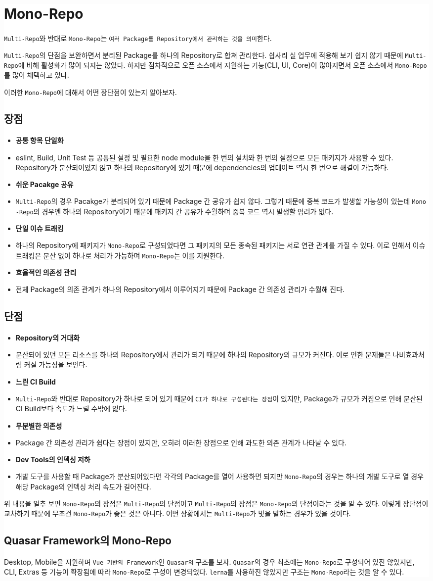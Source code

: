  
# Mono-Repo
`Multi-Repo`와 반대로 `Mono-Repo`는 `여러 Package를 Repository에서 관리하는 것을 의미`한다.

`Multi-Repo`의 단점을 보완하면서 분리된 Package를 하나의 Repository로 합쳐 관리한다. 쉽사리 실 업무에 적용해 보기 쉽지 않기 때문에 `Multi-Repo`에 비해 활성화가 많이 되지는 않았다.
하지만 점차적으로 오픈 소스에서 지원하는 기능(CLI, UI, Core)이 많아지면서 오픈 소스에서 `Mono-Repo`를 많이 채택하고 있다.

이러한 `Mono-Repo`에 대해서 어떤 장단점이 있는지 알아보자.


## 장점
* **공통 항목 단일화**
 - eslint, Build, Unit Test 등 공통된 설정 및 필요한 node module을 한 번의 설치와 한 번의 설정으로 모든 패키지가 사용할 수 있다. Repository가 분산되어있지 않고 하나의 Repository에 있기 때문에 dependencies의 업데이트 역시 한 번으로 해결이 가능하다.

* **쉬운 Pacakge 공유**
 - `Multi-Repo`의 경우 Pacakge가 분리되어 있기 때문에 Package 간 공유가 쉽지 않다. 그렇기 때문에 중복 코드가 발생할 가능성이 있는데 `Mono-Repo`의 경우엔 하나의 Repository이기 때문에 패키지 간 공유가 수월하며 중복 코드 역시 발생할 염려가 없다.

* **단일 이슈 트래킹**
 - 하나의 Repository에 패키지가 `Mono-Repo`로 구성되었다면 그 패키지의 모든 종속된 패키지는 서로 연관 관계를 가질 수 있다. 이로 인해서 이슈 트래킹은 분산 없이 하나로 처리가 가능하며 `Mono-Repo`는 이를 지원한다.

* **효율적인 의존성 관리**
 - 전체 Package의 의존 관계가 하나의 Repository에서 이루어지기 때문에 Package 간 의존성 관리가 수월해 진다.


## 단점
* **Repository의 거대화**
 - 분산되어 있던 모든 리소스를 하나의 Repository에서 관리가 되기 때문에 하나의 Repository의 규모가 커진다. 이로 인한 문제들은 나비효과처럼 커질 가능성을 보인다.

* **느린 CI Build**
 - `Multi-Repo`와 반대로 Repository가 하나로 되어 있기 때문에 `CI가 하나로 구성된다는 장점`이 있지만, Package가 규모가 커짐으로 인해 분산된 CI Build보다 속도가 느릴 수밖에 없다.

* **무분별한 의존성**
 - Package 간 의존성 관리가 쉽다는 장점이 있지만, 오히려 이러한 장점으로 인해 과도한 의존 관계가 나타날 수 있다.

* **Dev Tools의 인덱싱 저하**
 - 개발 도구를 사용할 때 Package가 분산되어있다면 각각의 Package를 열어 사용하면 되지만 `Mono-Repo`의 경우는 하나의 개발 도구로 열 경우 해당 Package의 인덱싱 처리 속도가 길어진다.


위 내용을 얼추 보면 `Mono-Repo`의 장점은 `Multi-Repo`의 단점이고 `Multi-Repo`의 장점은 `Mono-Repo`의 단점이라는 것을 알 수 있다. 이렇게 장단점이 교차하기 때문에 무조건 `Mono-Repo`가 좋은 것은 아니다. 어떤 상황에서는 `Multi-Repo`가 빛을 발하는 경우가 있을 것이다.


## Quasar Framework의 Mono-Repo

Desktop, Mobile을 지원하며 `Vue 기반의 Framework`인 `Quasar의` 구조를 보자. `Quasar`의 경우 최초에는 `Mono-Repo`로 구성되어 있진 않았지만, CLI, Extras 등 기능이 확장됨에 따라 `Mono-Repo`로 구성이 변경되었다.
`lerna`를 사용하진 않았지만 구조는 `Mono-Repo`라는 것을 알 수 있다.
